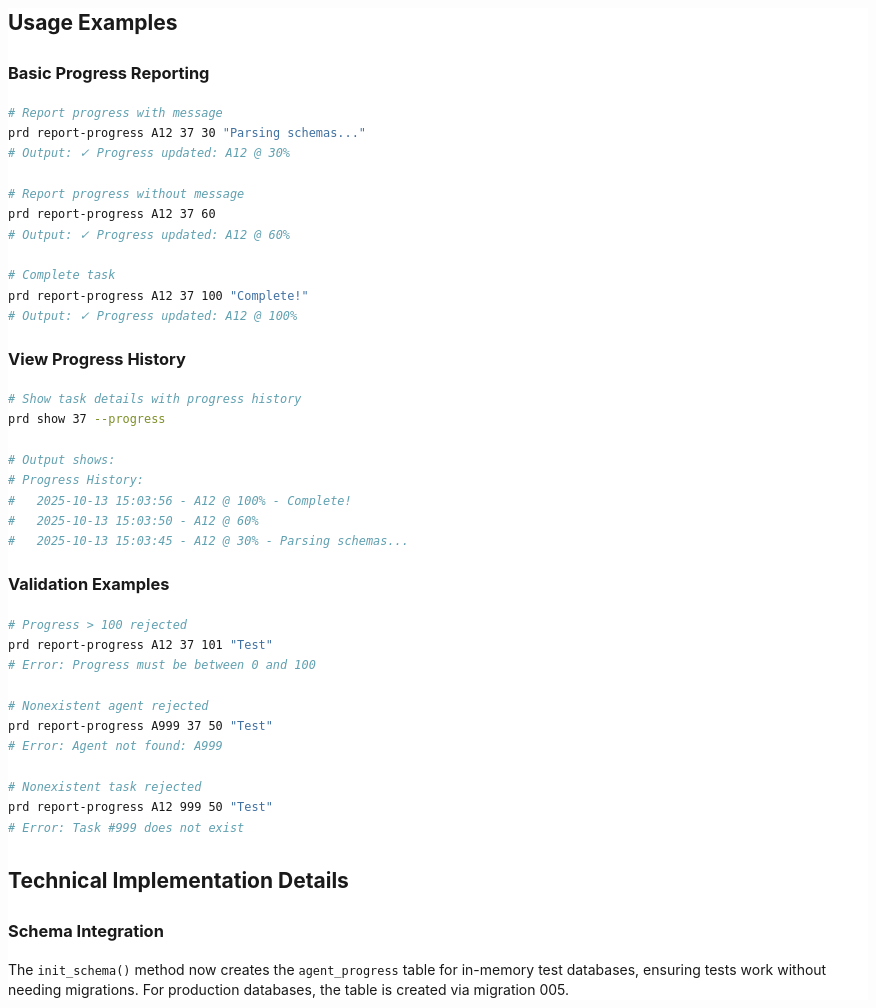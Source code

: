 ## Usage Examples

### Basic Progress Reporting
```bash
# Report progress with message
prd report-progress A12 37 30 "Parsing schemas..."
# Output: ✓ Progress updated: A12 @ 30%

# Report progress without message
prd report-progress A12 37 60
# Output: ✓ Progress updated: A12 @ 60%

# Complete task
prd report-progress A12 37 100 "Complete!"
# Output: ✓ Progress updated: A12 @ 100%
```

### View Progress History
```bash
# Show task details with progress history
prd show 37 --progress

# Output shows:
# Progress History:
#   2025-10-13 15:03:56 - A12 @ 100% - Complete!
#   2025-10-13 15:03:50 - A12 @ 60%
#   2025-10-13 15:03:45 - A12 @ 30% - Parsing schemas...
```

### Validation Examples
```bash
# Progress > 100 rejected
prd report-progress A12 37 101 "Test"
# Error: Progress must be between 0 and 100

# Nonexistent agent rejected
prd report-progress A999 37 50 "Test"
# Error: Agent not found: A999

# Nonexistent task rejected
prd report-progress A12 999 50 "Test"
# Error: Task #999 does not exist
```

## Technical Implementation Details

### Schema Integration

The `init_schema()` method now creates the `agent_progress` table for in-memory test databases, ensuring tests work without needing migrations. For production databases, the table is created via migration 005.
